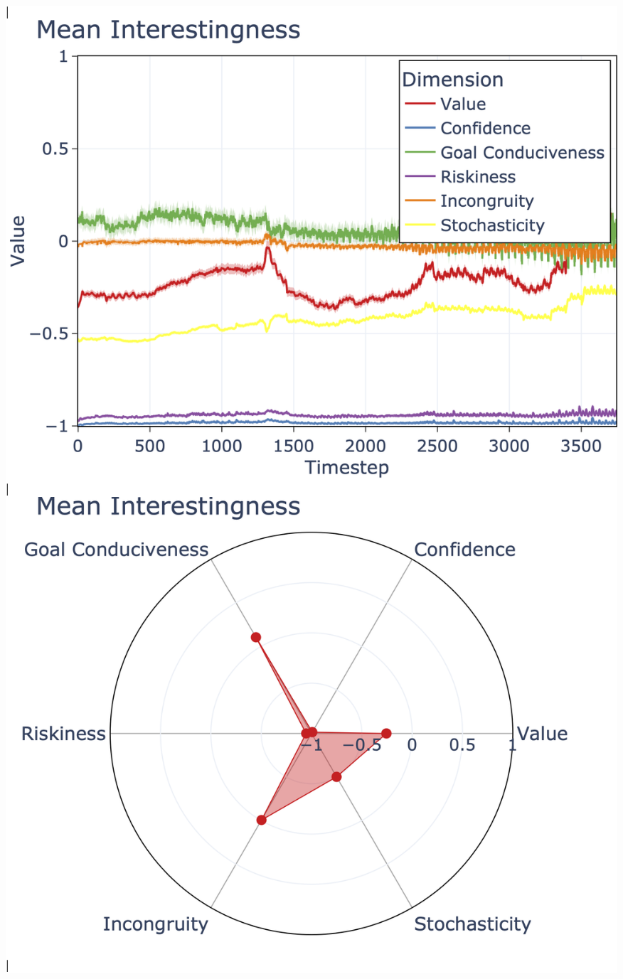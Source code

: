 | ![](images/breakout-interestingness-mean-time.png) | ![](images/breakout-interestingness-mean-radar.png) |